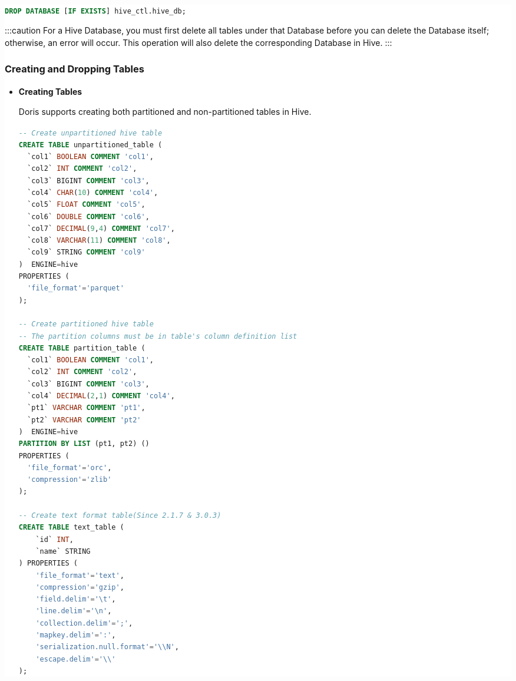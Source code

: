```sql
DROP DATABASE [IF EXISTS] hive_ctl.hive_db;
```

:::caution
For a Hive Database, you must first delete all tables under that Database before you can delete the Database itself; otherwise, an error will occur. This operation will also delete the corresponding Database in Hive.
:::

### Creating and Dropping Tables

- **Creating Tables**

  Doris supports creating both partitioned and non-partitioned tables in Hive.

  ```sql
  -- Create unpartitioned hive table
  CREATE TABLE unpartitioned_table (
    `col1` BOOLEAN COMMENT 'col1',
    `col2` INT COMMENT 'col2',
    `col3` BIGINT COMMENT 'col3',
    `col4` CHAR(10) COMMENT 'col4',
    `col5` FLOAT COMMENT 'col5',
    `col6` DOUBLE COMMENT 'col6',
    `col7` DECIMAL(9,4) COMMENT 'col7',
    `col8` VARCHAR(11) COMMENT 'col8',
    `col9` STRING COMMENT 'col9'
  )  ENGINE=hive
  PROPERTIES (
    'file_format'='parquet'
  );
  
  -- Create partitioned hive table
  -- The partition columns must be in table's column definition list
  CREATE TABLE partition_table (
    `col1` BOOLEAN COMMENT 'col1',
    `col2` INT COMMENT 'col2',
    `col3` BIGINT COMMENT 'col3',
    `col4` DECIMAL(2,1) COMMENT 'col4',
    `pt1` VARCHAR COMMENT 'pt1',
    `pt2` VARCHAR COMMENT 'pt2'
  )  ENGINE=hive
  PARTITION BY LIST (pt1, pt2) ()
  PROPERTIES (
    'file_format'='orc',
    'compression'='zlib'
  );
  
  -- Create text format table(Since 2.1.7 & 3.0.3)
  CREATE TABLE text_table (
      `id` INT,
      `name` STRING
  ) PROPERTIES (
      'file_format'='text',
      'compression'='gzip',
      'field.delim'='\t',
      'line.delim'='\n',
      'collection.delim'=';',
      'mapkey.delim'=':',
      'serialization.null.format'='\\N',
      'escape.delim'='\\'
  );
  ```
  